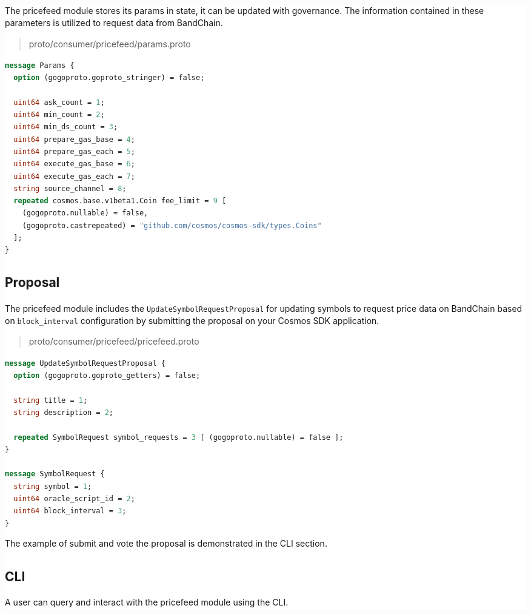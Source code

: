 The pricefeed module stores its params in state, it can be updated with governance. The information contained in these parameters is utilized to request data from BandChain.

> proto/consumer/pricefeed/params.proto
```protobuf
message Params {
  option (gogoproto.goproto_stringer) = false;

  uint64 ask_count = 1;
  uint64 min_count = 2;
  uint64 min_ds_count = 3;
  uint64 prepare_gas_base = 4;
  uint64 prepare_gas_each = 5;
  uint64 execute_gas_base = 6;
  uint64 execute_gas_each = 7;
  string source_channel = 8;
  repeated cosmos.base.v1beta1.Coin fee_limit = 9 [
    (gogoproto.nullable) = false,
    (gogoproto.castrepeated) = "github.com/cosmos/cosmos-sdk/types.Coins"
  ];
}
```

## Proposal

The pricefeed module includes the `UpdateSymbolRequestProposal` for updating symbols to request price data on BandChain based on `block_interval` configuration by submitting the proposal on your Cosmos SDK application.

> proto/consumer/pricefeed/pricefeed.proto
```protobuf
message UpdateSymbolRequestProposal {
  option (gogoproto.goproto_getters) = false;

  string title = 1;
  string description = 2;

  repeated SymbolRequest symbol_requests = 3 [ (gogoproto.nullable) = false ];
}

message SymbolRequest {
  string symbol = 1;
  uint64 oracle_script_id = 2;
  uint64 block_interval = 3;
}
```

The example of submit and vote the proposal is demonstrated in the CLI section.

## CLI

A user can query and interact with the pricefeed module using the CLI.
